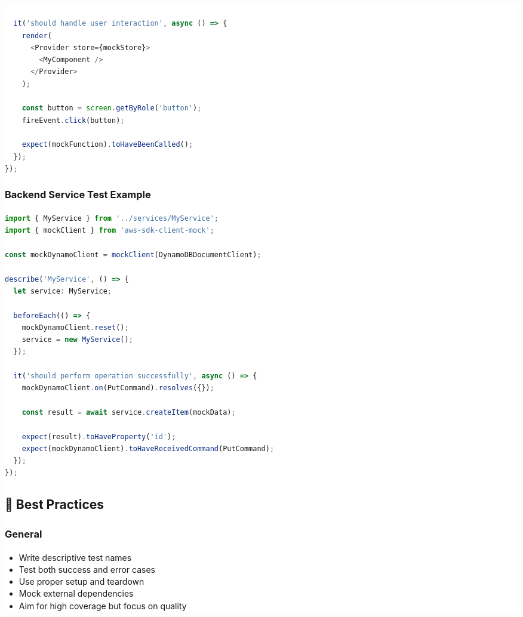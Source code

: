 ```typescript

  it('should handle user interaction', async () => {
    render(
      <Provider store={mockStore}>
        <MyComponent />
      </Provider>
    );
    
    const button = screen.getByRole('button');
    fireEvent.click(button);
    
    expect(mockFunction).toHaveBeenCalled();
  });
});
```

### Backend Service Test Example
```typescript
import { MyService } from '../services/MyService';
import { mockClient } from 'aws-sdk-client-mock';

const mockDynamoClient = mockClient(DynamoDBDocumentClient);

describe('MyService', () => {
  let service: MyService;

  beforeEach(() => {
    mockDynamoClient.reset();
    service = new MyService();
  });

  it('should perform operation successfully', async () => {
    mockDynamoClient.on(PutCommand).resolves({});
    
    const result = await service.createItem(mockData);
    
    expect(result).toHaveProperty('id');
    expect(mockDynamoClient).toHaveReceivedCommand(PutCommand);
  });
});
```

## 🎯 Best Practices

### General
- Write descriptive test names
- Test both success and error cases
- Use proper setup and teardown
- Mock external dependencies
- Aim for high coverage but focus on quality
